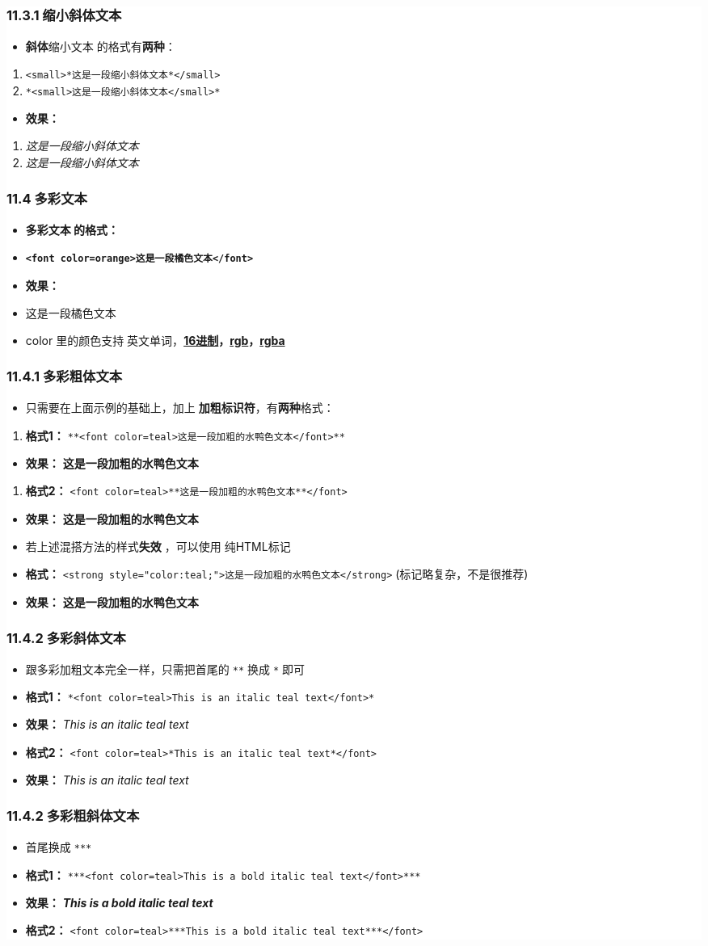 ### 11.3.1 缩小斜体文本

-   **斜体**缩小文本 的格式有**两种**：

1.  `<small>*这是一段缩小斜体文本*</small>`
2.  `*<small>这是一段缩小斜体文本</small>*`

-   **效果：**

1.  _这是一段缩小斜体文本_
2.  _这是一段缩小斜体文本_

### 11.4 多彩文本

-   **多彩文本 的格式：**
-   **`<font color=orange>这是一段橘色文本</font>`**
-   **效果：**
-   这是一段橘色文本

-   color 里的颜色支持 英文单词，**[16进制](http://c.runoob.com/front-end/55)，[rgb](https://www.runoob.com/cssref/func-rgb-css.html)，[rgba](https://www.runoob.com/cssref/func-rgba.html)**

### 11.4.1 多彩粗体文本

-   只需要在上面示例的基础上，加上 **加粗标识符**，有**两种**格式：

1.  **格式1：** `**<font color=teal>这是一段加粗的水鸭色文本</font>**`

-   **效果：** **这是一段加粗的水鸭色文本**

1.  **格式2：** `<font color=teal>**这是一段加粗的水鸭色文本**</font>`

-   **效果：** **这是一段加粗的水鸭色文本**

-   若上述混搭方法的样式**失效** ，可以使用 纯HTML标记

-   **格式：** `<strong style="color:teal;">这是一段加粗的水鸭色文本</strong>` (标记略复杂，不是很推荐)
-   **效果：** **这是一段加粗的水鸭色文本**

### 11.4.2 多彩斜体文本

-   跟多彩加粗文本完全一样，只需把首尾的 `**` 换成 `*` 即可
-   **格式1：** `*<font color=teal>This is an italic teal text</font>*`

-   **效果：** _This is an italic teal text_

-   **格式2：** `<font color=teal>*This is an italic teal text*</font>`

-   **效果：** _This is an italic teal text_

### 11.4.2 多彩粗斜体文本

-   首尾换成 `***`
-   **格式1：** `***<font color=teal>This is a bold italic teal text</font>***`

-   **效果：** **_This is a bold italic teal text_**

-   **格式2：** `<font color=teal>***This is a bold italic teal text***</font>`

